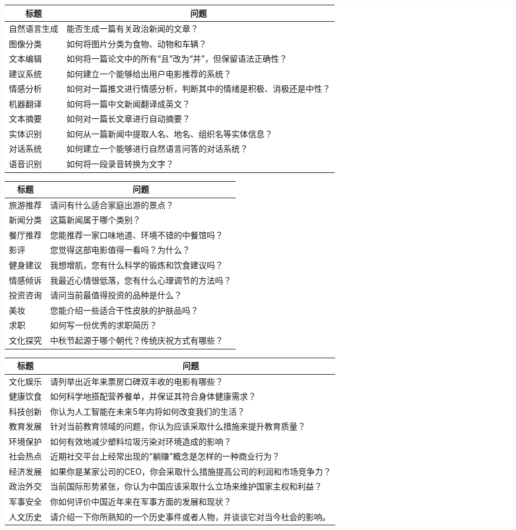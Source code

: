 | 标题                                     | 问题                                                         |
|------------------------------------------|--------------------------------------------------------------|
| 自然语言生成                           | 能否生成一篇有关政治新闻的文章？                               |
| 图像分类                                 | 如何将图片分类为食物、动物和车辆？                               |
| 文本编辑                                 | 如何将一篇论文中的所有“且”改为“并”，但保留语法正确性？           |
| 建议系统                                 | 如何建立一个能够给出用户电影推荐的系统？                         |
| 情感分析                                 | 如何对一篇推文进行情感分析，判断其中的情绪是积极、消极还是中性？ |
| 机器翻译                                 | 如何将一篇中文新闻翻译成英文？                                   |
| 文本摘要                                 | 如何对一篇长文章进行自动摘要？                                   |
| 实体识别                                 | 如何从一篇新闻中提取人名、地名、组织名等实体信息？               |
| 对话系统                                 | 如何建立一个能够进行自然语言问答的对话系统？                     |
| 语音识别                                 | 如何将一段录音转换为文字？                                       |

|标题|问题|
|---|---|
|旅游推荐|请问有什么适合家庭出游的景点？|
|新闻分类|这篇新闻属于哪个类别？|
|餐厅推荐|您能推荐一家口味地道、环境不错的中餐馆吗？|
|影评|您觉得这部电影值得一看吗？为什么？|
|健身建议|我想增肌，您有什么科学的锻炼和饮食建议吗？|
|情感倾诉|我最近心情很低落，您有什么心理调节的方法吗？|
|投资咨询|请问当前最值得投资的品种是什么？|
|美妆|您能介绍一些适合干性皮肤的护肤品吗？|
|求职|如何写一份优秀的求职简历？|
|文化探究|中秋节起源于哪个朝代？传统庆祝方式有哪些？|

| 标题 | 问题 |
| --- | --- |
| 文化娱乐 | 请列举出近年来票房口碑双丰收的电影有哪些？|
| 健康饮食 | 如何科学地搭配营养餐单，并保证其符合身体健康需求？|
| 科技创新 | 你认为人工智能在未来5年内将如何改变我们的生活？|
| 教育发展 | 针对当前教育领域的问题，你认为应该采取什么措施来提升教育质量？|
| 环境保护 | 如何有效地减少塑料垃圾污染对环境造成的影响？|
| 社会热点 | 近期社交平台上经常出现的“躺赚”概念是怎样的一种商业行为？|
| 经济发展 | 如果你是某家公司的CEO，你会采取什么措施提高公司的利润和市场竞争力？|
| 政治外交 | 当前国际形势紧张，你认为中国应该采取什么立场来维护国家主权和利益？|
| 军事安全 | 你如何评价中国近年来在军事方面的发展和现状？|
| 人文历史 | 请介绍一下你所熟知的一个历史事件或者人物，并谈谈它对当今社会的影响。|
